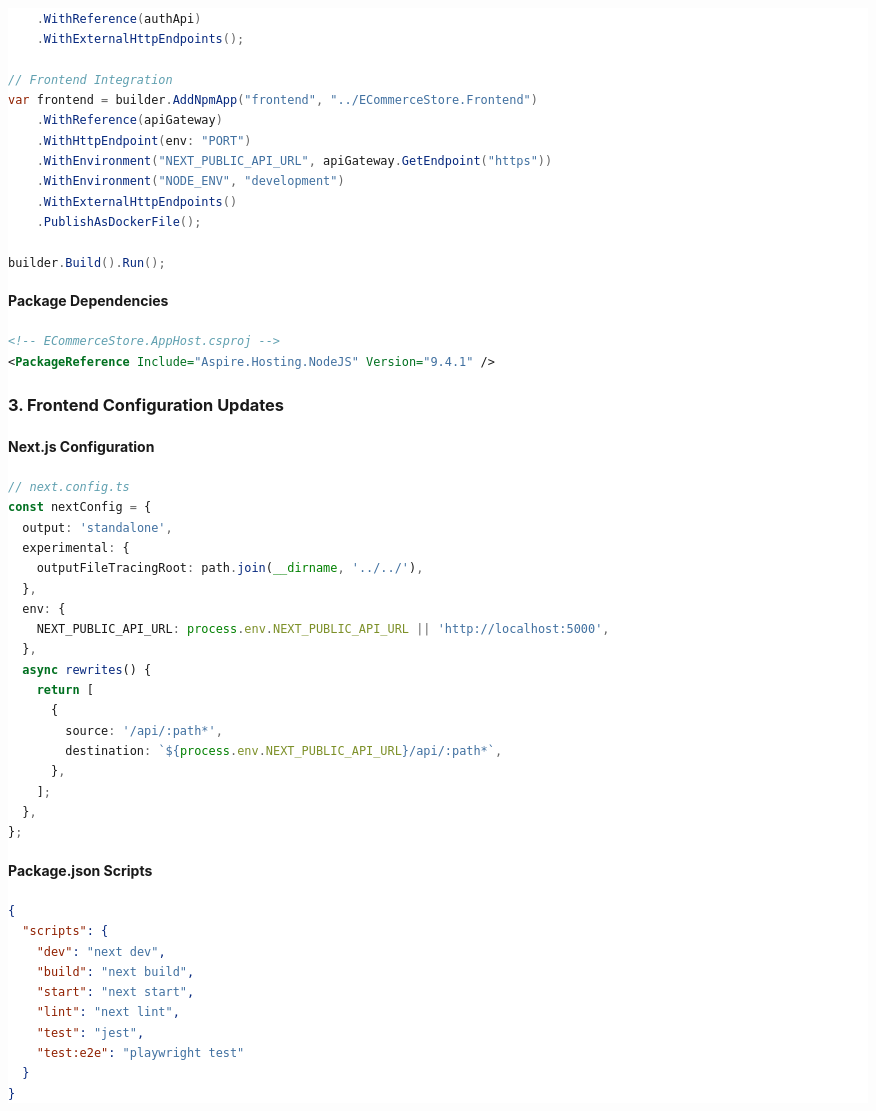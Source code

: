 ```csharp
    .WithReference(authApi)
    .WithExternalHttpEndpoints();

// Frontend Integration
var frontend = builder.AddNpmApp("frontend", "../ECommerceStore.Frontend")
    .WithReference(apiGateway)
    .WithHttpEndpoint(env: "PORT")
    .WithEnvironment("NEXT_PUBLIC_API_URL", apiGateway.GetEndpoint("https"))
    .WithEnvironment("NODE_ENV", "development")
    .WithExternalHttpEndpoints()
    .PublishAsDockerFile();

builder.Build().Run();
```

#### Package Dependencies
```xml
<!-- ECommerceStore.AppHost.csproj -->
<PackageReference Include="Aspire.Hosting.NodeJS" Version="9.4.1" />
```

### 3. Frontend Configuration Updates

#### Next.js Configuration
```typescript
// next.config.ts
const nextConfig = {
  output: 'standalone',
  experimental: {
    outputFileTracingRoot: path.join(__dirname, '../../'),
  },
  env: {
    NEXT_PUBLIC_API_URL: process.env.NEXT_PUBLIC_API_URL || 'http://localhost:5000',
  },
  async rewrites() {
    return [
      {
        source: '/api/:path*',
        destination: `${process.env.NEXT_PUBLIC_API_URL}/api/:path*`,
      },
    ];
  },
};
```

#### Package.json Scripts
```json
{
  "scripts": {
    "dev": "next dev",
    "build": "next build",
    "start": "next start",
    "lint": "next lint",
    "test": "jest",
    "test:e2e": "playwright test"
  }
}
```
